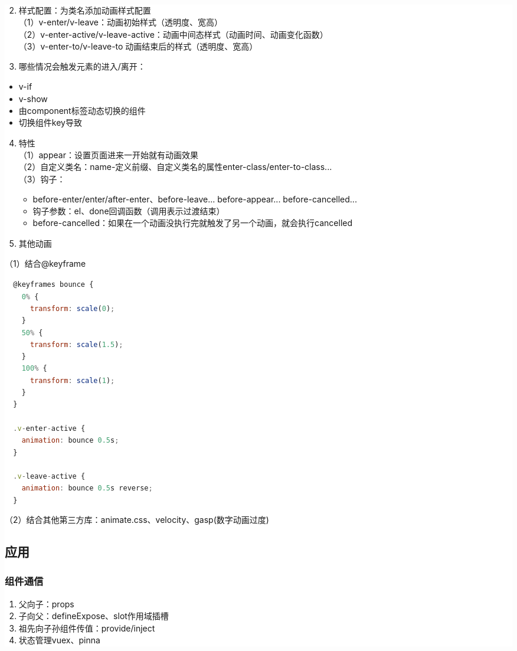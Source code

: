2. 样式配置：为类名添加动画样式配置 <br/>
（1）v-enter/v-leave：动画初始样式（透明度、宽高） <br/>
（2）v-enter-active/v-leave-active：动画中间态样式（动画时间、动画变化函数） <br/>
（3）v-enter-to/v-leave-to 动画结束后的样式（透明度、宽高）


3. 哪些情况会触发元素的进入/离开：
  - v-if
  - v-show
  - 由component标签动态切换的组件
  - 切换组件key导致


4. 特性 <br/>
（1）appear：设置页面进来一开始就有动画效果 <br/>
（2）自定义类名：name-定义前缀、自定义类名的属性enter-class/enter-to-class... <br/>
（3）钩子：<br/>
    - before-enter/enter/after-enter、before-leave... before-appear... before-cancelled... <br/>
    - 钩子参数：el、done回调函数（调用表示过渡结束）<br/>
    - before-cancelled：如果在一个动画没执行完就触发了另一个动画，就会执行cancelled


5. 其他动画

（1）结合@keyframe
  ```js
    @keyframes bounce {
      0% {
        transform: scale(0);
      }
      50% {
        transform: scale(1.5);
      }
      100% {
        transform: scale(1);
      }
    }

    .v-enter-active {
      animation: bounce 0.5s;
    }

    .v-leave-active {
      animation: bounce 0.5s reverse;
    }
  ```
（2）结合其他第三方库：animate.css、velocity、gasp(数字动画过度)



## 应用
### 组件通信
1. 父向子：props
2. 子向父：defineExpose、slot作用域插槽
3. 祖先向子孙组件传值：provide/inject
4. 状态管理vuex、pinna
